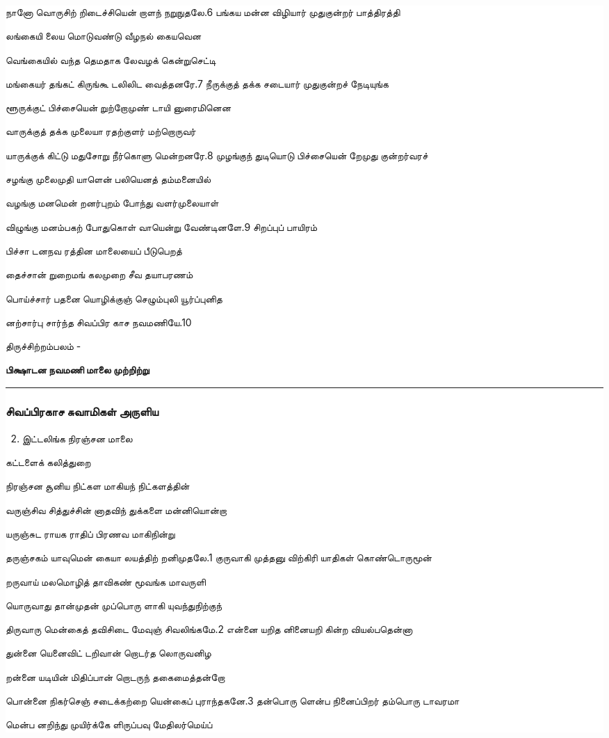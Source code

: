 நானோ வொருசிற் றிடைச்சியென் றாளந் நறுநுதலே.6 பங்கய மன்ன விழியார் முதுகுன்றர் பாத்திரத்தி  

லங்கையி லைய மொடுவண்டு வீழநல் கையவென  

வெங்கையில் வந்த தெமதாக லேவழக் கென்றுசெட்டி  

மங்கையர் தங்கட் கிருங்கூ டலிலிட வைத்தனரே.7 நீருக்குத் தக்க சடையார் முதுகுன்றச் நேடியுங்க  

ளூருக்குட் பிச்சையென் றுற்றோமுண் டாயி னுரைமினென  

வாருக்குத் தக்க முலையா ரதற்குளர் மற்றொருவர்  

யாருக்குக் கிட்டு மதுசோறு நீர்கொளு மென்றனரே.8 முழங்குந் துடியொடு பிச்சையென் றேமுது குன்றர்வரச்  

சழங்கு முலைமுதி யாளென் பலியெனத் தம்மனையில்  

வழங்கு மனமென் றனர்புறம் போந்து வளர்முலையாள்  

விழுங்கு மனம்பகற் போதுகொள் வாயென்று வேண்டினளே.9 சிறப்புப் பாயிரம்  

பிச்சா டனநவ ரத்தின மாலையைப் பீடுபெறத்  

தைச்சான் றுறைமங் கலமுறை சீவ தயாபரணம்  

பொய்ச்சார் பதனை யொழிக்குஞ் செழும்புலி யூர்ப்புனித  

னற்சார்பு சார்ந்த சிவப்பிர காச நவமணியே.10  

திருச்சிற்றம்பலம் -  

**பிக்ஷாடன நவமணி மாலை முற்றிற்று**  

-----------------------  

  

### சிவப்பிரகாச சுவாமிகள் அருளிய  

2. இட்டலிங்க நிரஞ்சன மாலை  

  

கட்டளைக் கலித்துறை  

நிரஞ்சன சூனிய நிட்கள மாகியந் நிட்களத்தின்  

வருஞ்சிவ சித்துச்சின் னாதவிந் துக்களை மன்னியொன்றா  

யருஞ்சுட ராயக ராதிப் பிரணவ மாகிநின்று  

தருஞ்சகம் யாவுமென் கையா லயத்திற் றனிமுதலே.1 குருவாகி முத்தனு விற்கிரி யாதிகள் கொண்டொருமூன்  

றருவாய் மலமொழித் தாவிகண் மூவங்க மாவருளி  

யொருவாது தான்முதன் முப்பொரு ளாகி யுவந்துநிற்குந்  

திருவாரு மென்கைத் தவிசிடை மேவுஞ் சிவலிங்கமே.2 என்னை யறித னினையறி கின்ற வியல்பதென்னா  

துன்னை யெனைவிட் டறிவான் றொடர்த லொருவனிழ  

றன்னை யடியின் மிதிப்பான் றொடருந் தகைமைத்தன்றோ  

பொன்னை நிகர்செஞ் சடைக்கற்றை யென்கைப் புராந்தகனே.3 தன்பொரு ளென்ப நினைப்பிறர் தம்பொரு டாவரமா  

மென்ப னறிந்து முயிர்க்கே ளிருப்பவு மேதிலர்மெய்ப்  
